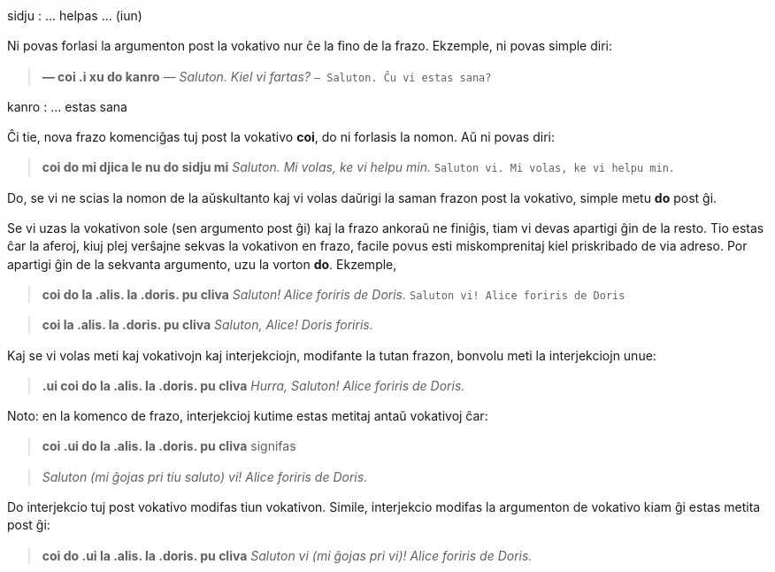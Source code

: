 sidju
: ... helpas ... (iun)

Ni povas forlasi la argumenton post la vokativo nur ĉe la fino de la frazo. Ekzemple, ni povas simple diri:

> **— coi .i xu do kanro**
> _— Saluton. Kiel vi fartas?_
> `— Saluton. Ĉu vi estas sana?`

kanro
: ... estas sana

Ĉi tie, nova frazo komenciĝas tuj post la vokativo **coi**, do ni forlasis la nomon. Aŭ ni povas diri:

> **coi do mi djica le nu do sidju mi**
> _Saluton. Mi volas, ke vi helpu min._
> `Saluton vi. Mi volas, ke vi helpu min.`

Do, se vi ne scias la nomon de la aŭskultanto kaj vi volas daŭrigi la saman frazon post la vokativo, simple metu **do** post ĝi.

Se vi uzas la vokativon sole (sen argumento post ĝi) kaj la frazo ankoraŭ ne finiĝis, tiam vi devas apartigi ĝin de la resto. Tio estas ĉar la aferoj, kiuj plej verŝajne sekvas la vokativon en frazo, facile povus esti miskomprenitaj kiel priskribado de via adreso. Por apartigi ĝin de la sekvanta argumento, uzu la vorton **do**. Ekzemple,

> **coi do la .alis. la .doris. pu cliva**
> _Saluton! Alice foriris de Doris._
> `Saluton vi! Alice foriris de Doris`



> **coi la .alis. la .doris. pu cliva**
> _Saluton, Alice! Doris foriris._

Kaj se vi volas meti kaj vokativojn kaj interjekciojn, modifante la tutan frazon, bonvolu meti la interjekciojn unue:

> **.ui coi do la .alis. la .doris. pu cliva**
> _Hurra, Saluton! Alice foriris de Doris._

Noto: en la komenco de frazo, interjekcioj kutime estas metitaj antaŭ vokativoj ĉar:

> **coi .ui do la .alis. la .doris. pu cliva** signifas

> _Saluton (mi ĝojas pri tiu saluto) vi! Alice foriris de Doris._

Do interjekcio tuj post vokativo modifas tiun vokativon. Simile, interjekcio modifas la argumenton de vokativo kiam ĝi estas metita post ĝi:

> **coi do .ui la .alis. la .doris. pu cliva**
> _Saluton vi (mi ĝojas pri vi)! Alice foriris de Doris._
